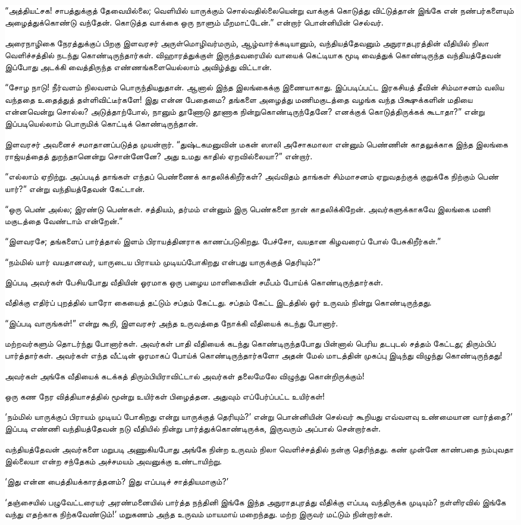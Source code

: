 
&#8220;அத்தியட்சக! சாபத்துக்குத் தேவையில்லை; வெளியில் யாருக்கும் சொல்வதில்லையென்று வாக்குக் கொடுத்து விட்டுத்தான் இங்கே என் நண்பர்களையும் அழைத்துக்கொண்டு வந்தேன். கொடுத்த வாக்கை ஒரு நாளும் மீறமாட்டேன்.&#8221; என்றார் பொன்னியின் செல்வர்.

அரைநாழிகை நேரத்துக்குப் பிறகு இளவரசர் அருள்மொழிவர்மரும், ஆழ்வார்க்கடியானும், வந்தியத்தேவனும் அநுராதபுரத்தின் வீதியில் நிலா வெளிச்சத்தில் நடந்து கொண்டிருந்தார்கள். விஹாரத்துக்குள் இருந்தவரையில் வாயைக் கெட்டியாக மூடி வைத்துக் கொண்டிருந்த வந்தியத்தேவன் இப்போது அடக்கி வைத்திருந்த எண்ணங்களையெல்லாம் அவிழ்த்து விட்டான்.

&#8220;சோழ நாடு! நீர்வளம் நிலவளம் பொருந்தியதுதான். ஆனால் இந்த இலங்கைக்கு இணையாகாது. இப்படிப்பட்ட இரகசியத் தீவின் சிம்மாசனம் வலிய வந்ததை உதைத்துத் தள்ளிவிட்டீர்களே! இது என்ன பேதைமை? தங்களை அழைத்து மணிமகுடத்தை வழங்க வந்த பிக்ஷுக்களின் மதியை என்னவென்று சொல்ல? அடுத்தாற்போல், நானும் தூணோடு தூணாக நின்றுகொண்டிருந்தேனே? எனக்குக் கொடுத்திருக்கக் கூடாதா?&#8221; என்று இப்படியெல்லாம் பொருமிக் கொட்டிக் கொண்டிருந்தான்.

இளவரசர் அவனைச் சமாதானப்படுத்த முயன்றார். &#8220;துஷ்டகமனுவின் மகன் ஸாலி அசோகமாலா என்னும் பெண்ணின் காதலுக்காக இந்த இலங்கை ராஜ்யத்தைத் துறந்தானென்று சொன்னேனே? அது உமது காதில் ஏறவில்லையா?&#8221; என்றார்.

&#8220;எல்லாம் ஏறிற்று. அப்படித் தாங்கள் எந்தப் பெண்ணைக் காதலிக்கிறீர்கள்? அவ்விதம் தாங்கள் சிம்மாசனம் ஏறுவதற்குக் குறுக்கே நிற்கும் பெண் யார்?&#8221; என்று வந்தியத்தேவன் கேட்டான்.

&#8220;ஒரு பெண் அல்ல; இரண்டு பெண்கள். சத்தியம், தர்மம் என்னும் இரு பெண்களை நான் காதலிக்கிறேன். அவர்களுக்காகவே இலங்கை மணி மகுடத்தை வேண்டாம் என்றேன்.&#8221;

&#8220;இளவரசே; தங்களைப் பார்த்தால் இளம் பிராயத்தினராக காணப்படுகிறது. பேச்சோ, வயதான கிழவரைப் போல் பேசுகிறீர்கள்.&#8221;

&#8220;நம்மில் யார் வயதானவர், யாருடைய பிராயம் முடியப்போகிறது என்பது யாருக்குத் தெரியும்?&#8221;

இப்படி அவர்கள் பேசியபோது வீதியின் ஓரமாக ஒரு பழைய மாளிகையின் சமீபம் போய்க் கொண்டிருந்தார்கள்.

வீதிக்கு எதிர்ப் புறத்தில் யாரோ கையைத் தட்டும் சப்தம் கேட்டது. சப்தம் கேட்ட இடத்தில் ஓர் உருவம் நின்று கொண்டிருந்தது.

&#8220;இப்படி வாருங்கள்!&#8221; என்று கூறி, இளவரசர் அந்த உருவத்தை நோக்கி வீதியைக் கடந்து போனார்.

மற்றவர்களும் தொடர்ந்து போனார்கள். அவர்கள் பாதி வீதியைக் கடந்து கொண்டிருந்தபோது பின்னால் பெரிய தடபுடல் சத்தம் கேட்டது; திரும்பிப் பார்த்தார்கள். அவர்கள் எந்த வீட்டின் ஓரமாகப் போய்க் கொண்டிருந்தார்களோ அதன் மேல் மாடத்தின் முகப்பு இடிந்து விழுந்து கொண்டிருந்தது!

அவர்கள் அங்கே வீதியைக் கடக்கத் திரும்பியிராவிட்டால் அவர்கள் தலைமேலே விழுந்து கொன்றிருக்கும்!

ஒரு கண நேர வித்தியாசத்தில் மூன்று உயிர்கள் பிழைத்தன. அதுவும் எப்பேர்ப்பட்ட உயிர்கள்!

&#8216;நம்மில் யாருக்குப் பிராயம் முடியப் போகிறது என்று யாருக்குத் தெரியும்?&#8217; என்று பொன்னியின் செல்வர் கூறியது எவ்வளவு உண்மையான வார்த்தை?&#8217; இப்படி எண்ணி வந்தியத்தேவன் நடு வீதியில் நின்று பார்த்துக்கொண்டிருக்க, இருவரும் அப்பால் சென்றார்கள்.

வந்தியத்தேவன் அவர்களை மறுபடி அணுகியபோது அங்கே நின்ற உருவம் நிலா வெளிச்சத்தில் நன்கு தெரிந்தது. கண் முன்னே காண்பதை நம்புவதா இல்லையா என்ற சந்தேகம் அச்சமயம் அவனுக்கு உண்டாயிற்று.

&#8216;இது என்ன பைத்தியக்காரத்தனம்? இது எப்படிச் சாத்தியமாகும்?&#8217;

&#8216;தஞ்சையில் பழுவேட்டரையர் அரண்மனையில் பார்த்த நந்தினி இங்கே இந்த அநுராதபுரத்து வீதிக்கு எப்படி வந்திருக்க முடியும்? நள்ளிரவில் இங்கே வந்து எதற்காக நிற்கவேண்டும்!&#8217; மறுகணம் அந்த உருவம் மாயமாய் மறைந்தது. மற்ற இருவர் மட்டும் நின்றார்கள்.